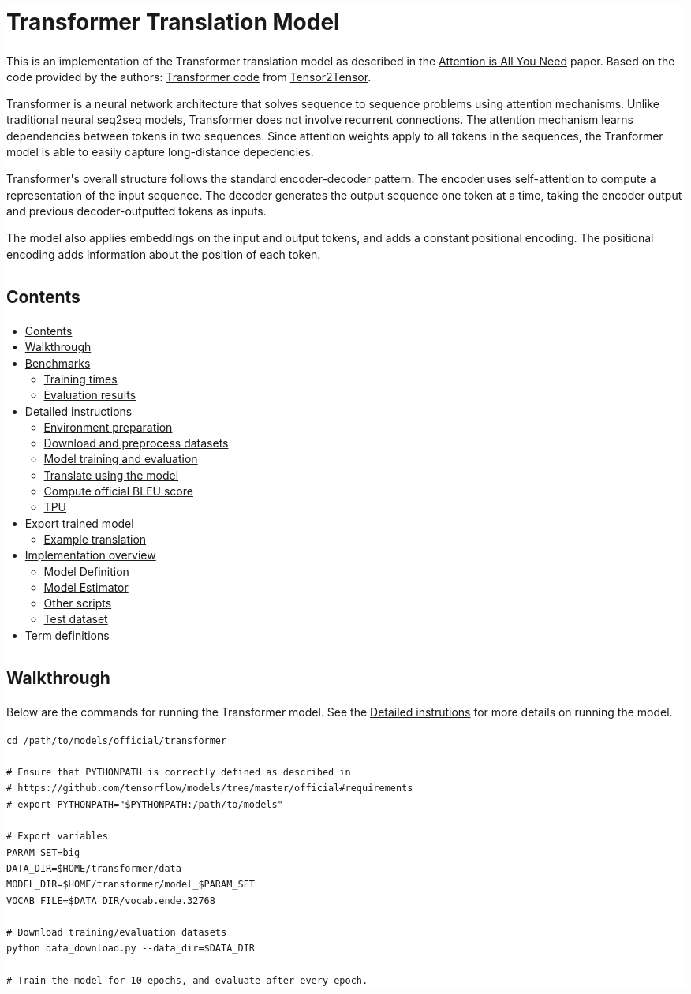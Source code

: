# Transformer Translation Model
This is an implementation of the Transformer translation model as described in the [Attention is All You Need](https://arxiv.org/abs/1706.03762) paper. Based on the code provided by the authors: [Transformer code](https://github.com/tensorflow/tensor2tensor/blob/master/tensor2tensor/models/transformer.py) from [Tensor2Tensor](https://github.com/tensorflow/tensor2tensor).

Transformer is a neural network architecture that solves sequence to sequence problems using attention mechanisms. Unlike traditional neural seq2seq models, Transformer does not involve recurrent connections. The attention mechanism learns dependencies between tokens in two sequences. Since attention weights apply to all tokens in the sequences, the Tranformer model is able to easily capture long-distance depedencies.

Transformer's overall structure follows the standard encoder-decoder pattern. The encoder uses self-attention to compute a representation of the input sequence. The decoder generates the output sequence one token at a time, taking the encoder output and previous decoder-outputted tokens as inputs.

The model also applies embeddings on the input and output tokens, and adds a constant positional encoding. The positional encoding adds information about the position of each token.

## Contents
  * [Contents](#contents)
  * [Walkthrough](#walkthrough)
  * [Benchmarks](#benchmarks)
    * [Training times](#training-times)
    * [Evaluation results](#evaluation-results)
  * [Detailed instructions](#detailed-instructions)
    * [Environment preparation](#environment-preparation)
    * [Download and preprocess datasets](#download-and-preprocess-datasets)
    * [Model training and evaluation](#model-training-and-evaluation)
    * [Translate using the model](#translate-using-the-model)
    * [Compute official BLEU score](#compute-official-bleu-score)
    * [TPU](#tpu)
  * [Export trained model](#export-trained-model)
    * [Example translation](#example-translation)
  * [Implementation overview](#implementation-overview)
    * [Model Definition](#model-definition)
    * [Model Estimator](#model-estimator)
    * [Other scripts](#other-scripts)
    * [Test dataset](#test-dataset)
  * [Term definitions](#term-definitions)

## Walkthrough

Below are the commands for running the Transformer model. See the [Detailed instrutions](#detailed-instructions) for more details on running the model.

```
cd /path/to/models/official/transformer

# Ensure that PYTHONPATH is correctly defined as described in
# https://github.com/tensorflow/models/tree/master/official#requirements
# export PYTHONPATH="$PYTHONPATH:/path/to/models"

# Export variables
PARAM_SET=big
DATA_DIR=$HOME/transformer/data
MODEL_DIR=$HOME/transformer/model_$PARAM_SET
VOCAB_FILE=$DATA_DIR/vocab.ende.32768

# Download training/evaluation datasets
python data_download.py --data_dir=$DATA_DIR

# Train the model for 10 epochs, and evaluate after every epoch.
```